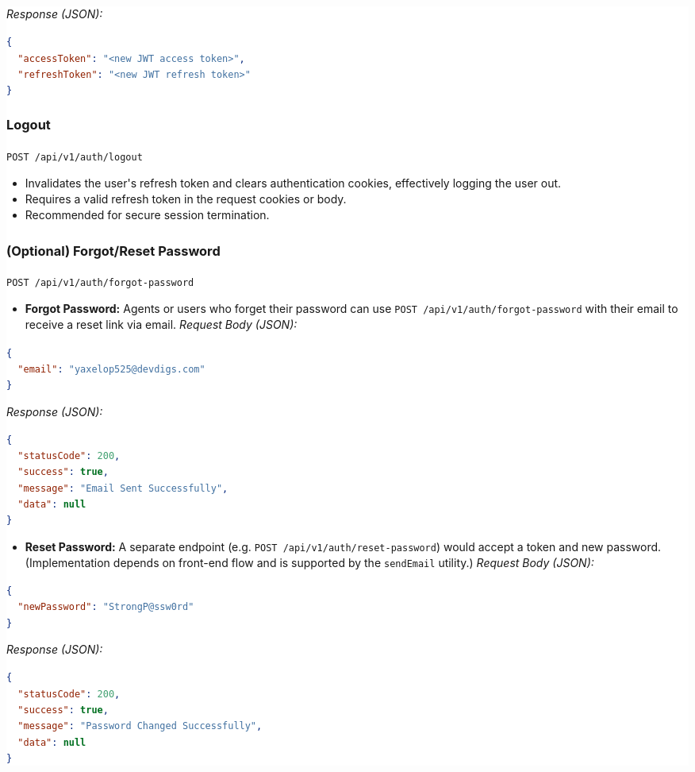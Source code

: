 _Response (JSON):_

```json
{
  "accessToken": "<new JWT access token>",
  "refreshToken": "<new JWT refresh token>"
}
```

### Logout

`POST /api/v1/auth/logout`

- Invalidates the user's refresh token and clears authentication cookies, effectively logging the user out.
- Requires a valid refresh token in the request cookies or body.
- Recommended for secure session termination.

### (Optional) Forgot/Reset Password

`POST /api/v1/auth/forgot-password`

- **Forgot Password:** Agents or users who forget their password can use `POST /api/v1/auth/forgot-password` with their email to receive a reset link via email.
  _Request Body (JSON):_

```json
{
  "email": "yaxelop525@devdigs.com"
}
```

_Response (JSON):_

```json
{
  "statusCode": 200,
  "success": true,
  "message": "Email Sent Successfully",
  "data": null
}
```

- **Reset Password:** A separate endpoint (e.g. `POST /api/v1/auth/reset-password`) would accept a token and new password. (Implementation depends on front-end flow and is supported by the `sendEmail` utility.)
  _Request Body (JSON):_

```json
{
  "newPassword": "StrongP@ssw0rd"
}
```

_Response (JSON):_

```json
{
  "statusCode": 200,
  "success": true,
  "message": "Password Changed Successfully",
  "data": null
}
```
